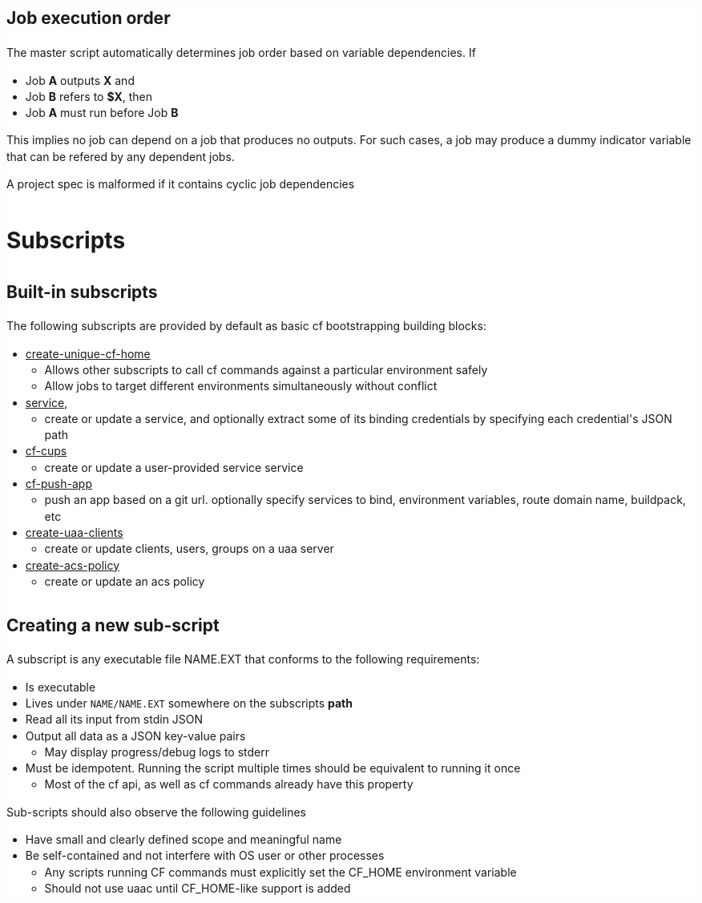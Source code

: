 ## Job execution order<a id="sec-3-3" name="sec-3-3"></a>

The master script automatically determines job order based on variable dependencies. If
-   Job **A** outputs **X** and
-   Job **B** refers to **$X**, then
-   Job **A** must run before Job **B**

This implies no job can depend on a job that produces no outputs.
For such cases, a job may produce a dummy indicator variable that can be refered by any dependent jobs.  

A project spec is malformed if it contains cyclic job dependencies

# Subscripts<a id="sec-4" name="sec-4"></a>

## Built-in subscripts<a id="sec-4-1" name="sec-4-1"></a>

The following subscripts are provided by default as basic cf bootstrapping
building blocks:

-   [create-unique-cf-home](cfboot/scripts/create-unique-cf-home)
    -   Allows other subscripts to call cf commands against a
        particular environment safely
    -   Allow jobs to target different environments simultaneously without
        conflict
-   [service](cfboot/scripts/create-service),
    -   create or update a service, and optionally extract some of its binding
        credentials by specifying each credential's JSON path
-   [cf-cups](cfboot/scripts/cf-cups)
    -   create or update a user-provided service service
-   [cf-push-app](cfboot/scripts/cf-push-app)
    -   push an app based on a git url. optionally specify services to bind,
        environment variables, route domain name, buildpack, etc
-   [create-uaa-clients](cfboot/scripts/create-uaa-clients)
    -   create or update clients, users, groups on a uaa server
-   [create-acs-policy](cfboot/scripts/create-acs-policy)
    -   create or update an acs policy

## Creating a new sub-script<a id="sec-4-2" name="sec-4-2"></a>

A subscript is any executable file NAME.EXT that conforms to the following requirements:
-   Is executable
-   Lives under `NAME/NAME.EXT` somewhere on the subscripts **path**
-   Read all its input from stdin JSON
-   Output all data as a JSON key-value pairs
    -   May display progress/debug logs to stderr
-   Must be idempotent. Running the script multiple times should be equivalent to running it once
    -   Most of the cf api, as well as cf commands already have this property

Sub-scripts should also observe the following guidelines
-   Have small and clearly defined scope and meaningful name
-   Be self-contained and not interfere with OS user or other processes
    -   Any scripts running CF commands must explicitly set the CF\_HOME environment variable
    -   Should not use uaac until CF\_HOME-like support is added
